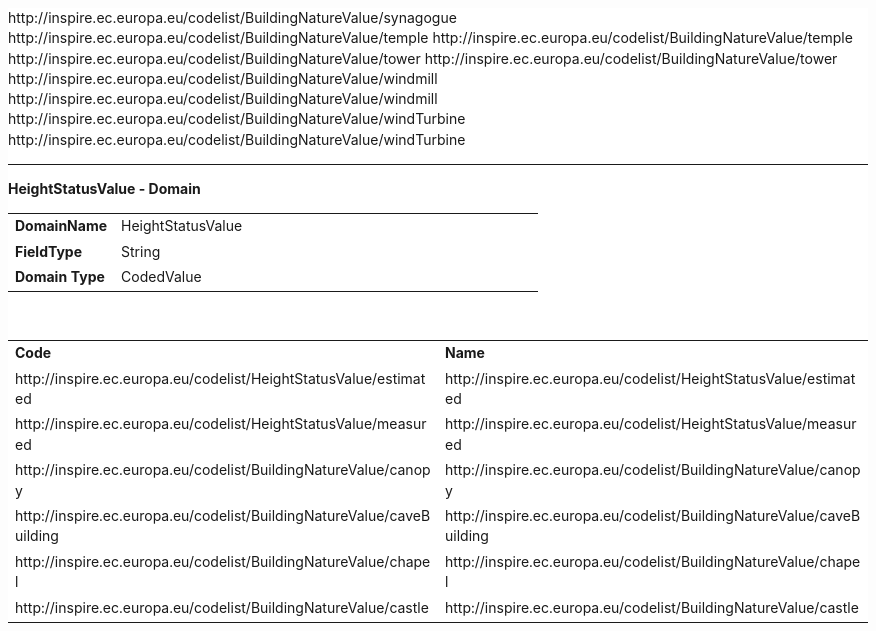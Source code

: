 <td width="20%">http://inspire.ec.europa.eu/codelist/BuildingNatureValue/synagogue</td>
</tr><tr>
<td width="20%">http://inspire.ec.europa.eu/codelist/BuildingNatureValue/temple</td>
<td width="20%">http://inspire.ec.europa.eu/codelist/BuildingNatureValue/temple</td>
</tr><tr>
<td width="20%">http://inspire.ec.europa.eu/codelist/BuildingNatureValue/tower</td>
<td width="20%">http://inspire.ec.europa.eu/codelist/BuildingNatureValue/tower</td>
</tr><tr>
<td width="20%">http://inspire.ec.europa.eu/codelist/BuildingNatureValue/windmill</td>
<td width="20%">http://inspire.ec.europa.eu/codelist/BuildingNatureValue/windmill</td>
</tr><tr>
<td width="20%">http://inspire.ec.europa.eu/codelist/BuildingNatureValue/windTurbine</td>
<td width="20%">http://inspire.ec.europa.eu/codelist/BuildingNatureValue/windTurbine</td>
</tr>
</tr>
</tbody>
</table>
</p>
</p><p>
    <hr/><a name="DomainHeightStatusValue"/>
<p><strong>HeightStatusValue - Domain</strong></p>
<p>
<table width="100%" style="border-color: white">
<tbody>
<tr>
<td width="12%" style="border-color: white"><strong>DomainName</strong></td>
<td width="*" style="border-color: white">HeightStatusValue</td>
</tr>
<tr>
<td width="12%" style="border-color: white"><strong>FieldType</strong></td>
<td width="*" style="border-color: white">String</td>
</tr>
<tr>
<td width="20%" style="border-color: white"><strong>Domain Type</strong></td>
<td width="*%" style="border-color: white">CodedValue</td>
</tr>
</tbody>
</table><br/>
<table width="100%">
<tbody>
<tr style="border-width:0px"><strong>
<td width="10%" style="border-width:0px"><strong>Code</strong></td>
</strong>
<td width="20%" style="border-width:0px"><strong>Name</strong></td>
</tr>
<tr>
<tr>
<td width="20%">http://inspire.ec.europa.eu/codelist/HeightStatusValue/estimated</td>
<td width="20%">http://inspire.ec.europa.eu/codelist/HeightStatusValue/estimated</td>
</tr><tr>
<td width="20%">http://inspire.ec.europa.eu/codelist/HeightStatusValue/measured</td>
<td width="20%">http://inspire.ec.europa.eu/codelist/HeightStatusValue/measured</td>
</tr><tr>
<td width="20%">http://inspire.ec.europa.eu/codelist/BuildingNatureValue/canopy</td>
<td width="20%">http://inspire.ec.europa.eu/codelist/BuildingNatureValue/canopy</td>
</tr><tr>
<td width="20%">http://inspire.ec.europa.eu/codelist/BuildingNatureValue/caveBuilding</td>
<td width="20%">http://inspire.ec.europa.eu/codelist/BuildingNatureValue/caveBuilding</td>
</tr><tr>
<td width="20%">http://inspire.ec.europa.eu/codelist/BuildingNatureValue/chapel</td>
<td width="20%">http://inspire.ec.europa.eu/codelist/BuildingNatureValue/chapel</td>
</tr><tr>
<td width="20%">http://inspire.ec.europa.eu/codelist/BuildingNatureValue/castle</td>
<td width="20%">http://inspire.ec.europa.eu/codelist/BuildingNatureValue/castle</td>